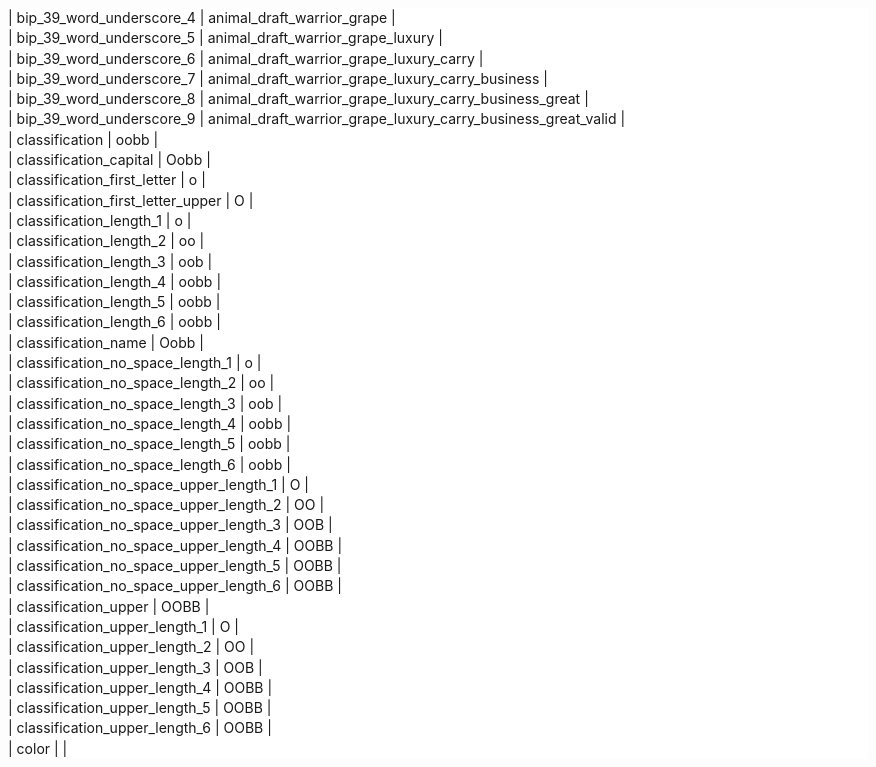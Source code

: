 | bip_39_word_underscore_4 | animal_draft_warrior_grape |  
| bip_39_word_underscore_5 | animal_draft_warrior_grape_luxury |  
| bip_39_word_underscore_6 | animal_draft_warrior_grape_luxury_carry |  
| bip_39_word_underscore_7 | animal_draft_warrior_grape_luxury_carry_business |  
| bip_39_word_underscore_8 | animal_draft_warrior_grape_luxury_carry_business_great |  
| bip_39_word_underscore_9 | animal_draft_warrior_grape_luxury_carry_business_great_valid |  
| classification | oobb |  
| classification_capital | Oobb |  
| classification_first_letter | o |  
| classification_first_letter_upper | O |  
| classification_length_1 | o |  
| classification_length_2 | oo |  
| classification_length_3 | oob |  
| classification_length_4 | oobb |  
| classification_length_5 | oobb |  
| classification_length_6 | oobb |  
| classification_name | Oobb |  
| classification_no_space_length_1 | o |  
| classification_no_space_length_2 | oo |  
| classification_no_space_length_3 | oob |  
| classification_no_space_length_4 | oobb |  
| classification_no_space_length_5 | oobb |  
| classification_no_space_length_6 | oobb |  
| classification_no_space_upper_length_1 | O |  
| classification_no_space_upper_length_2 | OO |  
| classification_no_space_upper_length_3 | OOB |  
| classification_no_space_upper_length_4 | OOBB |  
| classification_no_space_upper_length_5 | OOBB |  
| classification_no_space_upper_length_6 | OOBB |  
| classification_upper | OOBB |  
| classification_upper_length_1 | O |  
| classification_upper_length_2 | OO |  
| classification_upper_length_3 | OOB |  
| classification_upper_length_4 | OOBB |  
| classification_upper_length_5 | OOBB |  
| classification_upper_length_6 | OOBB |  
| color |  |  